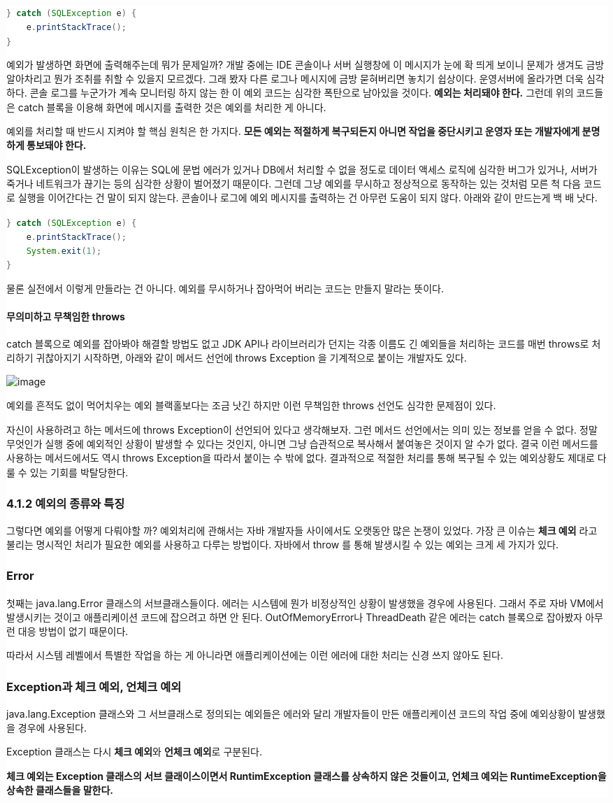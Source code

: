 ```java
} catch (SQLException e) {
    e.printStackTrace();    
}
```
예외가 발생하면 화면에 출력해주는데 뭐가 문제일까? 개발 중에는 IDE 콘솔이나 서버 실행창에 이 메시지가 눈에 확 띄게 보이니 문제가 생겨도 금방 알아차리고 뭔가 조취를 취할 수 있을지 모르겠다. 그래 봤자 다른 로그나 메시지에 금방 묻혀버리면 놓치기 쉽상이다. 운영서버에 올라가면 더욱 심각하다. 콘솔 로그를 누군가가 계속 모니터링 하지 않는 한 이 예외 코드는 심각한 폭탄으로 남아있을 것이다. **예외는 처리돼야 한다.** 그런데 위의 코드들은 catch 블록을 이용해 화면에 메시지를 출력한 것은 예외를 처리한 게 아니다.

예외를 처리할 때 반드시 지켜야 할 핵심 원칙은 한 가지다. **모든 예외는 적절하게 복구되든지 아니면 작업을 중단시키고 운영자 또는 개발자에게 분명하게 통보돼야 한다.** 

SQLException이 발생하는 이유는 SQL에 문법 에러가 있거나 DB에서 처리할 수 없을 정도로 데이터 액세스 로직에 심각한 버그가 있거나, 서버가 죽거나 네트워크가 끊기는 등의 심각한 상황이 벌어졌기 때문이다. 그런데 그냥 예외를 무시하고 정상적으로 동작하는 있는 것처럼 모른 척 다음 코드로 실행을 이어간다는 건 말이 되지 않는다. 콘솔이나 로그에 예외 메시지를 출력하는 건 아무런 도움이 되지 않다. 아래와 같이 만드는게 백 배 낫다.

```java
} catch (SQLException e) {
    e.printStackTrace();
    System.exit(1);
}
```
물론 실전에서 이렇게 만들라는 건 아니다. 예외를 무시하거나 잡아먹어 버리는 코드는 만들지 말라는 뜻이다.

#### 무의미하고 무책임한 throws

catch 블록으로 예외를 잡아봐야 해결할 방법도 없고 JDK API나 라이브러리가 던지는 각종 이름도 긴 예외들을 처리하는 코드를 매번 throws로 처리하기 귀찮아지기 시작하면, 아래와 같이 메서드 선언에 throws Exception 을 기계적으로 붙이는 개발자도 있다.

<img width="446" alt="image" src="https://github.com/pak0426/pak0426/assets/59166263/da03b2e0-8c90-4e24-8302-5f3c8da4464e">

예외를 흔적도 없이 먹어치우는 예외 블랙홀보다는 조금 낫긴 하지만 이런 무책임한 throws 선언도 심각한 문제점이 있다.

자신이 사용하려고 하는 메서드에 throws Exception이 선언되어 있다고 생각해보자. 그런 메서드 선언에서는 의미 있는 정보를 얻을 수 없다. 정말 무엇인가 실행 중에 예외적인 상황이 발생할 수 있다는 것인지, 아니면 그냥 습관적으로 복사해서 붙여놓은 것이지 알 수가 없다. 결국 이런 메서드를 사용하는 메서드에서도 역시 throws Exception을 따라서 붙이는 수 밖에 없다. 결과적으로 적절한 처리를 통해 복구될 수 있는 예외상황도 제대로 다룰 수 있는 기회를 박탈당한다.

### 4.1.2 예외의 종류와 특징

그렇다면 예외를 어떻게 다뤄야할 까? 예외처리에 관해서는 자바 개발자들 사이에서도 오랫동안 많은 논쟁이 있었다. 가장 큰 이슈는 **체크 예외** 라고 불리는 명시적인 처리가 필요한 예외를 사용하고 다루는 방법이다. 자바에서 throw 를 통해 발생시킬 수 있는 예외는 크게 세 가지가 있다.

### Error

첫째는 java.lang.Error 클래스의 서브클래스들이다. 에러는 시스템에 뭔가 비정상적인 상황이 발생했을 경우에 사용된다. 그래서 주로 자바 VM에서 발생시키는 것이고 애플리케이션 코드에 잡으려고 하면 안 된다. OutOfMemoryError나 ThreadDeath 같은 에러는 catch 블록으로 잡아봤자 아무런 대응 방법이 없기 때문이다. 

따라서 시스템 레벨에서 특별한 작업을 하는 게 아니라면 애플리케이션에는 이런 에러에 대한 처리는 신경 쓰지 않아도 된다.

### Exception과 체크 예외, 언체크 예외

java.lang.Exception 클래스와 그 서브클래스로 정의되는 예외들은 에러와 달리 개발자들이 만든 애플리케이션 코드의 작업 중에 예외상황이 발생했을 경우에 사용된다.

Exception 클래스는 다시 **체크 예외**와 **언체크 예외**로 구분된다. 

**체크 예외는 Exception 클래스의 서브 클래이스이면서 RuntimException 클래스를 상속하지 않은 것들이고, 언체크 예외는 RuntimeException을 상속한 클래스들을 말한다.**
